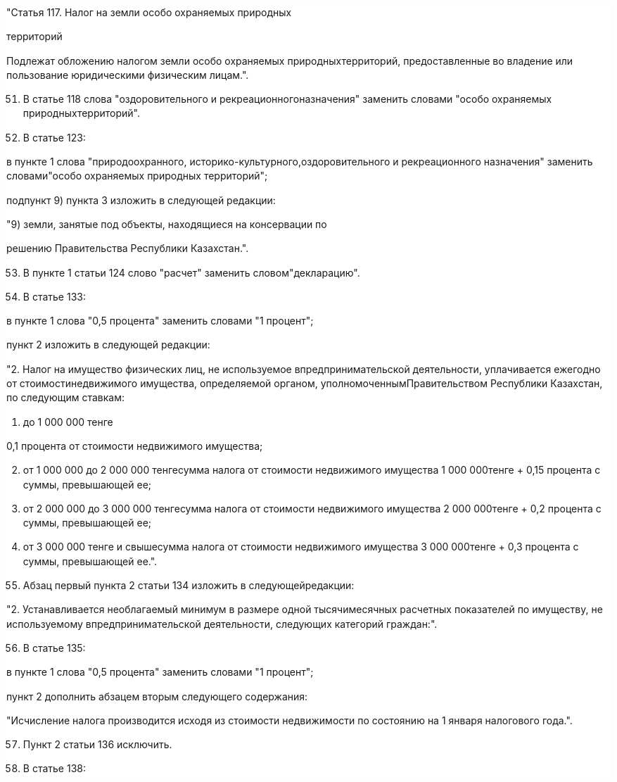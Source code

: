 "Статья 117. Налог на земли особо охраняемых природных

территорий

Подлежат обложению налогом земли особо охраняемых природныхтерриторий, предоставленные во владение или пользование юридическими физическим лицам.".

51. В статье 118 слова "оздоровительного и рекреационногоназначения" заменить словами "особо охраняемых природныхтерриторий".

52. В статье 123:

в пункте 1 слова "природоохранного, историко-культурного,оздоровительного и рекреационного назначения" заменить словами"особо охраняемых природных территорий";

подпункт 9) пункта 3 изложить в следующей редакции:

"9) земли, занятые под объекты, находящиеся на консервации по

решению Правительства Республики Казахстан.".

53. В пункте 1 статьи 124 слово "расчет" заменить словом"декларацию".

54. В статье 133:

в пункте 1 слова "0,5 процента" заменить словами "1 процент";

пункт 2 изложить в следующей редакции:

"2. Налог на имущество физических лиц, не используемое впредпринимательской деятельности, уплачивается ежегодно от стоимостинедвижимого имущества, определяемой органом, уполномоченнымПравительством Республики Казахстан, по следующим ставкам:

1) до 1 000 000 тенге

0,1 процента от стоимости недвижимого имущества;

2) от 1 000 000 до 2 000 000 тенгесумма налога от стоимости недвижимого имущества 1 000 000тенге + 0,15 процента с суммы, превышающей ее;

3) от 2 000 000 до 3 000 000 тенгесумма налога от стоимости недвижимого имущества 2 000 000тенге + 0,2 процента с суммы, превышающей ее;

4) от 3 000 000 тенге и свышесумма налога от стоимости недвижимого имущества 3 000 000тенге + 0,3 процента с суммы, превышающей ее.".

55. Абзац первый пункта 2 статьи 134 изложить в следующейредакции:

"2. Устанавливается необлагаемый минимум в размере одной тысячимесячных расчетных показателей по имуществу, не используемому впредпринимательской деятельности, следующих категорий граждан:".

56. В статье 135:

в пункте 1 слова "0,5 процента" заменить словами "1 процент";

пункт 2 дополнить абзацем вторым следующего содержания:

"Исчисление налога производится исходя из стоимости недвижимости по состоянию на 1 января налогового года.".

57. Пункт 2 статьи 136 исключить.

58. В статье 138:
